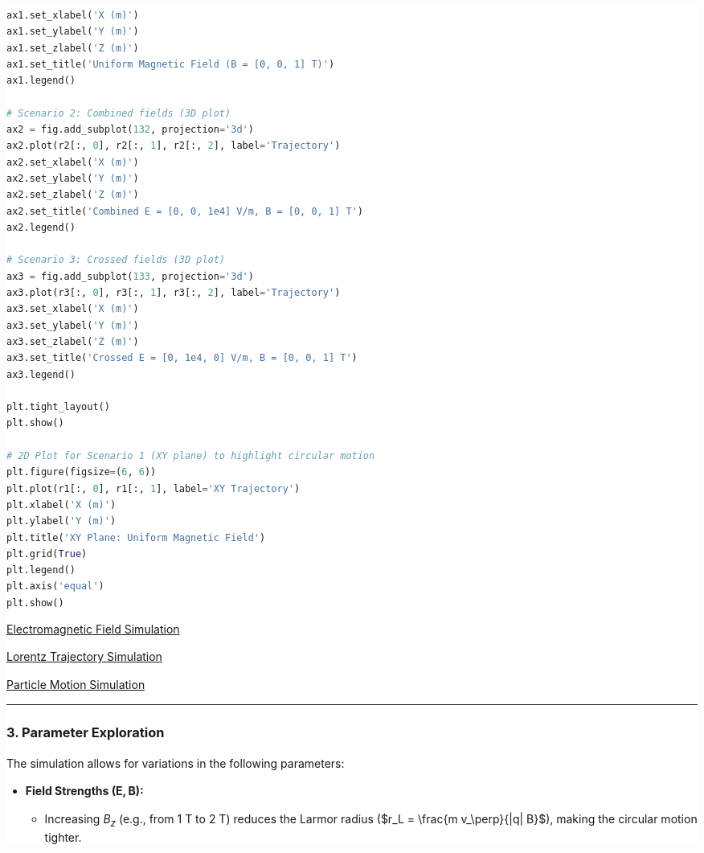 ```python
ax1.set_xlabel('X (m)')
ax1.set_ylabel('Y (m)')
ax1.set_zlabel('Z (m)')
ax1.set_title('Uniform Magnetic Field (B = [0, 0, 1] T)')
ax1.legend()

# Scenario 2: Combined fields (3D plot)
ax2 = fig.add_subplot(132, projection='3d')
ax2.plot(r2[:, 0], r2[:, 1], r2[:, 2], label='Trajectory')
ax2.set_xlabel('X (m)')
ax2.set_ylabel('Y (m)')
ax2.set_zlabel('Z (m)')
ax2.set_title('Combined E = [0, 0, 1e4] V/m, B = [0, 0, 1] T')
ax2.legend()

# Scenario 3: Crossed fields (3D plot)
ax3 = fig.add_subplot(133, projection='3d')
ax3.plot(r3[:, 0], r3[:, 1], r3[:, 2], label='Trajectory')
ax3.set_xlabel('X (m)')
ax3.set_ylabel('Y (m)')
ax3.set_zlabel('Z (m)')
ax3.set_title('Crossed E = [0, 1e4, 0] V/m, B = [0, 0, 1] T')
ax3.legend()

plt.tight_layout()
plt.show()

# 2D Plot for Scenario 1 (XY plane) to highlight circular motion
plt.figure(figsize=(6, 6))
plt.plot(r1[:, 0], r1[:, 1], label='XY Trajectory')
plt.xlabel('X (m)')
plt.ylabel('Y (m)')
plt.title('XY Plane: Uniform Magnetic Field')
plt.grid(True)
plt.legend()
plt.axis('equal')
plt.show()
```
[Electromagnetic Field Simulation](Electromagnetic_Field_Simulation.html)

[Lorentz Trajectory Simulation](Lorentz_Trajectory_Simulation.html)

[Particle Motion Simulation](simulation22.html)

---

### **3. Parameter Exploration**

The simulation allows for variations in the following parameters:
- **Field Strengths ($\mathbf{E}, \mathbf{B}$):**  

  - Increasing $B_z$ (e.g., from 1 T to 2 T) reduces the Larmor radius ($r_L = \frac{m v_\perp}{|q| B}$), making the circular motion tighter.  
